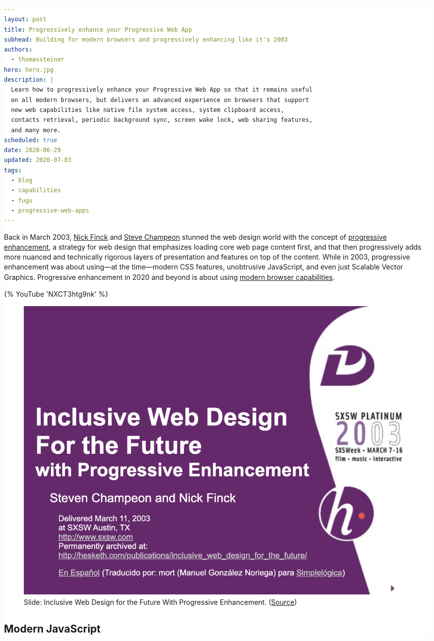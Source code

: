 ```yaml
---
layout: post
title: Progressively enhance your Progressive Web App
subhead: Building for modern browsers and progressively enhancing like it's 2003
authors:
  - thomassteiner
hero: hero.jpg
description: |
  Learn how to progressively enhance your Progressive Web App so that it remains useful
  on all modern browsers, but delivers an advanced experience on browsers that support
  new web capabilities like native file system access, system clipboard access,
  contacts retrieval, periodic background sync, screen wake lock, web sharing features,
  and many more.
scheduled: true
date: 2020-06-29
updated: 2020-07-03
tags:
  - blog
  - capabilities
  - fugu
  - progressive-web-apps
---
```


Back in March 2003, [Nick Finck](https://twitter.com/nickf) and
[Steve Champeon](https://twitter.com/schampeo) stunned the web design world
with the concept of
[progressive enhancement](http://www.hesketh.com/publications/inclusive_web_design_for_the_future/),
a strategy for web design that emphasizes loading core web page content first,
and that then progressively adds more nuanced
and technically rigorous layers of presentation and features on top of the content.
While in 2003, progressive enhancement was about using—at the time—modern
CSS features, unobtrusive JavaScript, and even just Scalable Vector Graphics.
Progressive enhancement in 2020 and beyond is about using
[modern browser capabilities](https://web.dev/fugu-status/).

{% YouTube 'NXCT3htg9nk' %}

<figure class="w-figure">
  <img class="w-screenshot"
       src="100002010000053C000003E8B978FE17E590BC9A.png"
       alt="Inclusive web design for the future with progressive enhancement. Title slide from Finck and Champeon's original presentation.">
  <figcaption class="w-figcaption">
    Slide: Inclusive Web Design for the Future With Progressive Enhancement.
    (<a href="http://www.hesketh.com/publications/inclusive_web_design_for_the_future/">Source</a>)
  </figcaption>
</figure>

## Modern JavaScript
